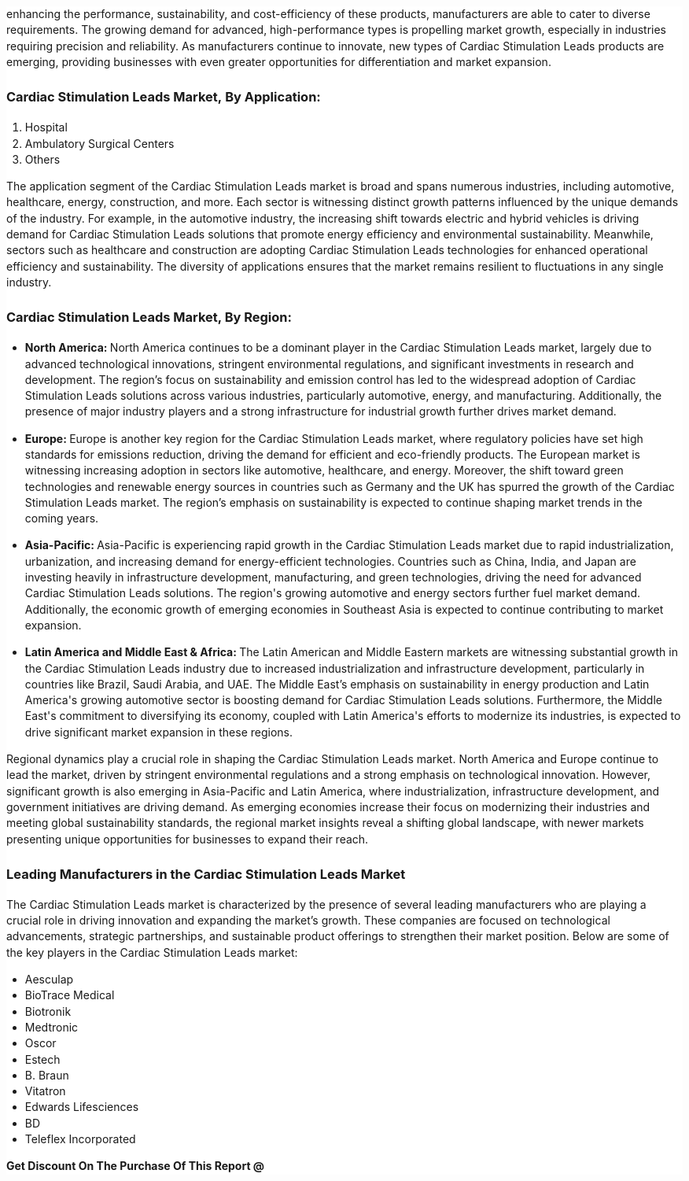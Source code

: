 enhancing the performance, sustainability, and cost-efficiency of these products, manufacturers are able to cater to diverse requirements. The growing demand for advanced, high-performance types is propelling market growth, especially in industries requiring precision and reliability. As manufacturers continue to innovate, new types of Cardiac Stimulation Leads products are emerging, providing businesses with even greater opportunities for differentiation and market expansion.</p><h3>Cardiac Stimulation Leads Market,&nbsp;By Application:</h3><ol><li>Hospital<li> Ambulatory Surgical Centers<li> Others</li></ol><p>The application segment of the Cardiac Stimulation Leads market is broad and spans numerous industries, including automotive, healthcare, energy, construction, and more. Each sector is witnessing distinct growth patterns influenced by the unique demands of the industry. For example, in the automotive industry, the increasing shift towards electric and hybrid vehicles is driving demand for Cardiac Stimulation Leads solutions that promote energy efficiency and environmental sustainability. Meanwhile, sectors such as healthcare and construction are adopting Cardiac Stimulation Leads technologies for enhanced operational efficiency and sustainability. The diversity of applications ensures that the market remains resilient to fluctuations in any single industry.</p><h3>Cardiac Stimulation Leads Market, By Region:</h3><ul><li><p><strong>North America:&nbsp;</strong>North America continues to be a dominant player in the Cardiac Stimulation Leads market, largely due to advanced technological innovations, stringent environmental regulations, and significant investments in research and development. The region&rsquo;s focus on sustainability and emission control has led to the widespread adoption of Cardiac Stimulation Leads solutions across various industries, particularly automotive, energy, and manufacturing. Additionally, the presence of major industry players and a strong infrastructure for industrial growth further drives market demand.</p></li><li><p><strong><strong>Europe:&nbsp;</strong></strong>Europe is another key region for the Cardiac Stimulation Leads market, where regulatory policies have set high standards for emissions reduction, driving the demand for efficient and eco-friendly products. The European market is witnessing increasing adoption in sectors like automotive, healthcare, and energy. Moreover, the shift toward green technologies and renewable energy sources in countries such as Germany and the UK has spurred the growth of the Cardiac Stimulation Leads market. The region&rsquo;s emphasis on sustainability is expected to continue shaping market trends in the coming years.</p></li><li><p><strong><strong>Asia-Pacific:&nbsp;</strong></strong>Asia-Pacific is experiencing rapid growth in the Cardiac Stimulation Leads market due to rapid industrialization, urbanization, and increasing demand for energy-efficient technologies. Countries such as China, India, and Japan are investing heavily in infrastructure development, manufacturing, and green technologies, driving the need for advanced Cardiac Stimulation Leads solutions. The region's growing automotive and energy sectors further fuel market demand. Additionally, the economic growth of emerging economies in Southeast Asia is expected to continue contributing to market expansion.</p></li><li><p><strong><strong>Latin America and Middle East &amp; Africa:&nbsp;</strong></strong>The Latin American and Middle Eastern markets are witnessing substantial growth in the Cardiac Stimulation Leads industry due to increased industrialization and infrastructure development, particularly in countries like Brazil, Saudi Arabia, and UAE. The Middle East&rsquo;s emphasis on sustainability in energy production and Latin America's growing automotive sector is boosting demand for Cardiac Stimulation Leads solutions. Furthermore, the Middle East's commitment to diversifying its economy, coupled with Latin America's efforts to modernize its industries, is expected to drive significant market expansion in these regions.</p></li></ul><p>Regional dynamics play a crucial role in shaping the Cardiac Stimulation Leads market. North America and Europe continue to lead the market, driven by stringent environmental regulations and a strong emphasis on technological innovation. However, significant growth is also emerging in Asia-Pacific and Latin America, where industrialization, infrastructure development, and government initiatives are driving demand. As emerging economies increase their focus on modernizing their industries and meeting global sustainability standards, the regional market insights reveal a shifting global landscape, with newer markets presenting unique opportunities for businesses to expand their reach.</p><h3><strong>Leading Manufacturers in the Cardiac Stimulation Leads Market</strong></h3><p>The Cardiac Stimulation Leads market is characterized by the presence of several leading manufacturers who are playing a crucial role in driving innovation and expanding the market&rsquo;s growth. These companies are focused on technological advancements, strategic partnerships, and sustainable product offerings to strengthen their market position. Below are some of the key players in the Cardiac Stimulation Leads market:</p></div><div class="article-main__content" data-test-id="publishing-text-block"><ul><li><span class="">Aesculap<li> BioTrace Medical<li> Biotronik<li> Medtronic<li> Oscor<li> Estech<li> B. Braun<li> Vitatron<li> Edwards Lifesciences<li> BD<li> Teleflex Incorporated</span></li></ul></div><div class="article-main__content" data-test-id="publishing-text-block"><p><span class="font-[700]"><strong>Get Discount On The Purchase Of This Report @</strong>